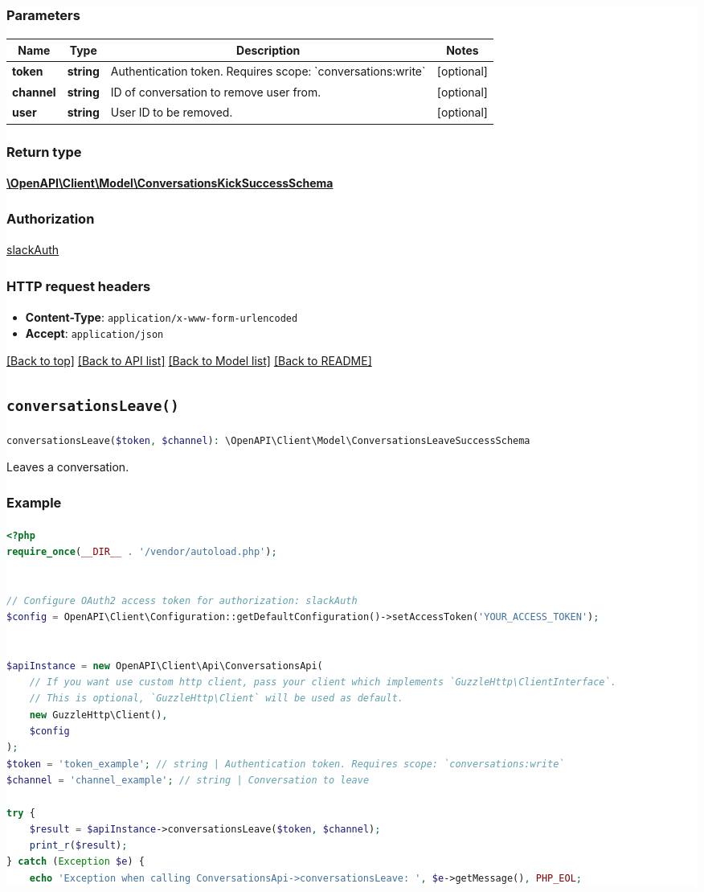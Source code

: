 ### Parameters

| Name | Type | Description  | Notes |
| ------------- | ------------- | ------------- | ------------- |
| **token** | **string**| Authentication token. Requires scope: &#x60;conversations:write&#x60; | [optional] |
| **channel** | **string**| ID of conversation to remove user from. | [optional] |
| **user** | **string**| User ID to be removed. | [optional] |

### Return type

[**\OpenAPI\Client\Model\ConversationsKickSuccessSchema**](../Model/ConversationsKickSuccessSchema.md)

### Authorization

[slackAuth](../../README.md#slackAuth)

### HTTP request headers

- **Content-Type**: `application/x-www-form-urlencoded`
- **Accept**: `application/json`

[[Back to top]](#) [[Back to API list]](../../README.md#endpoints)
[[Back to Model list]](../../README.md#models)
[[Back to README]](../../README.md)

## `conversationsLeave()`

```php
conversationsLeave($token, $channel): \OpenAPI\Client\Model\ConversationsLeaveSuccessSchema
```



Leaves a conversation.

### Example

```php
<?php
require_once(__DIR__ . '/vendor/autoload.php');


// Configure OAuth2 access token for authorization: slackAuth
$config = OpenAPI\Client\Configuration::getDefaultConfiguration()->setAccessToken('YOUR_ACCESS_TOKEN');


$apiInstance = new OpenAPI\Client\Api\ConversationsApi(
    // If you want use custom http client, pass your client which implements `GuzzleHttp\ClientInterface`.
    // This is optional, `GuzzleHttp\Client` will be used as default.
    new GuzzleHttp\Client(),
    $config
);
$token = 'token_example'; // string | Authentication token. Requires scope: `conversations:write`
$channel = 'channel_example'; // string | Conversation to leave

try {
    $result = $apiInstance->conversationsLeave($token, $channel);
    print_r($result);
} catch (Exception $e) {
    echo 'Exception when calling ConversationsApi->conversationsLeave: ', $e->getMessage(), PHP_EOL;
```